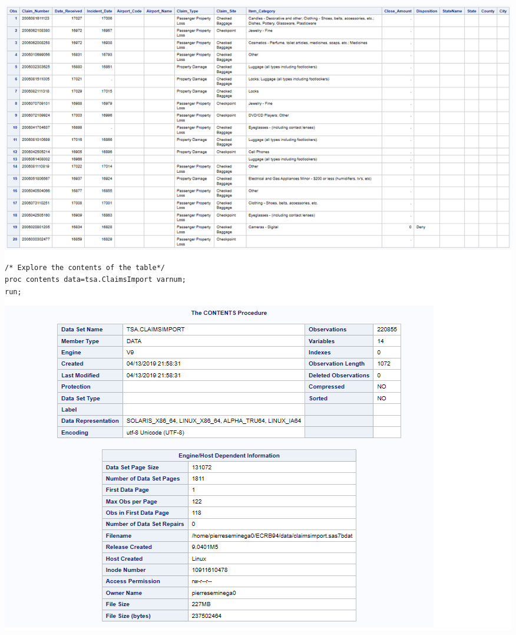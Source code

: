![First20Rows.PNG](data/First20Rows.PNG)

```sas
/* Explore the contents of the table*/
proc contents data=tsa.ClaimsImport varnum;
run;
```

![ProcContent1.PNG](data/ProcContent1.PNG)